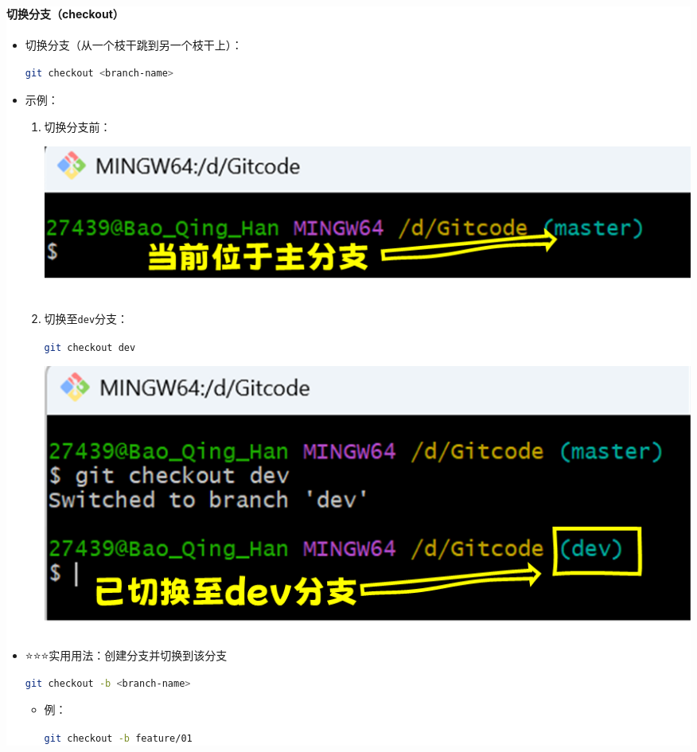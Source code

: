 
#### 切换分支（checkout）

- 切换分支（从一个枝干跳到另一个枝干上）：
	```bash
	git checkout <branch-name>
	```
- 示例：
	1. 切换分支前：
		
		![Git 使用指南-Git 分支-切换分支（checkout）-1](images/Git%20使用指南-Git%20分支-切换分支（checkout）-1.png)
		
	2. 切换至`dev`分支：
		```bash
		git checkout dev
		```
		
		![Git 使用指南-Git 分支-切换分支（checkout）-2](images/Git%20使用指南-Git%20分支-切换分支（checkout）-2.png)
		
- ⭐⭐⭐实用用法：创建分支并切换到该分支 
	```bash
	git checkout -b <branch-name>
	```
	- 例：
		```bash
		git checkout -b feature/01
		```
		